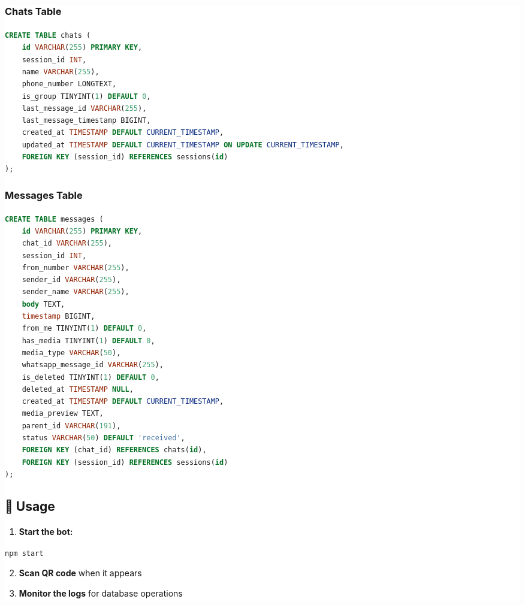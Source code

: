### Chats Table
```sql
CREATE TABLE chats (
    id VARCHAR(255) PRIMARY KEY,
    session_id INT,
    name VARCHAR(255),
    phone_number LONGTEXT,
    is_group TINYINT(1) DEFAULT 0,
    last_message_id VARCHAR(255),
    last_message_timestamp BIGINT,
    created_at TIMESTAMP DEFAULT CURRENT_TIMESTAMP,
    updated_at TIMESTAMP DEFAULT CURRENT_TIMESTAMP ON UPDATE CURRENT_TIMESTAMP,
    FOREIGN KEY (session_id) REFERENCES sessions(id)
);
```

### Messages Table
```sql
CREATE TABLE messages (
    id VARCHAR(255) PRIMARY KEY,
    chat_id VARCHAR(255),
    session_id INT,
    from_number VARCHAR(255),
    sender_id VARCHAR(255),
    sender_name VARCHAR(255),
    body TEXT,
    timestamp BIGINT,
    from_me TINYINT(1) DEFAULT 0,
    has_media TINYINT(1) DEFAULT 0,
    media_type VARCHAR(50),
    whatsapp_message_id VARCHAR(255),
    is_deleted TINYINT(1) DEFAULT 0,
    deleted_at TIMESTAMP NULL,
    created_at TIMESTAMP DEFAULT CURRENT_TIMESTAMP,
    media_preview TEXT,
    parent_id VARCHAR(191),
    status VARCHAR(50) DEFAULT 'received',
    FOREIGN KEY (chat_id) REFERENCES chats(id),
    FOREIGN KEY (session_id) REFERENCES sessions(id)
);
```

## 🚀 Usage

1. **Start the bot:**
```bash
npm start
```

2. **Scan QR code** when it appears

3. **Monitor the logs** for database operations
